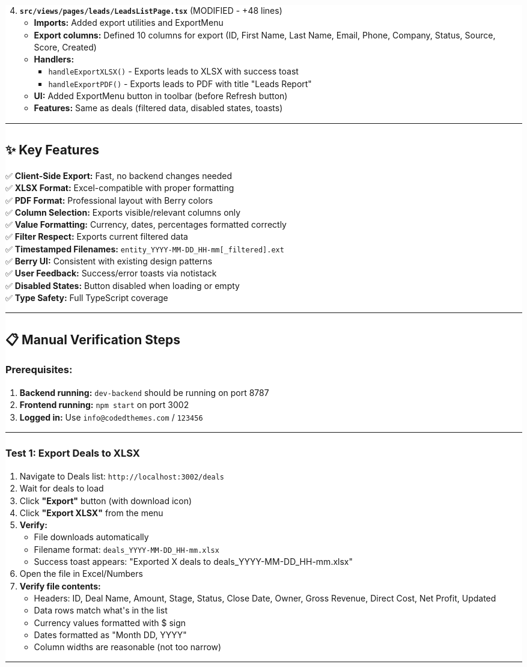 4. **`src/views/pages/leads/LeadsListPage.tsx`** (MODIFIED - +48 lines)
   - **Imports:** Added export utilities and ExportMenu
   - **Export columns:** Defined 10 columns for export (ID, First Name, Last Name, Email, Phone, Company, Status, Source, Score, Created)
   - **Handlers:**
     - `handleExportXLSX()` - Exports leads to XLSX with success toast
     - `handleExportPDF()` - Exports leads to PDF with title "Leads Report"
   - **UI:** Added ExportMenu button in toolbar (before Refresh button)
   - **Features:** Same as deals (filtered data, disabled states, toasts)

---

## ✨ Key Features

✅ **Client-Side Export:** Fast, no backend changes needed  
✅ **XLSX Format:** Excel-compatible with proper formatting  
✅ **PDF Format:** Professional layout with Berry colors  
✅ **Column Selection:** Exports visible/relevant columns only  
✅ **Value Formatting:** Currency, dates, percentages formatted correctly  
✅ **Filter Respect:** Exports current filtered data  
✅ **Timestamped Filenames:** `entity_YYYY-MM-DD_HH-mm[_filtered].ext`  
✅ **Berry UI:** Consistent with existing design patterns  
✅ **User Feedback:** Success/error toasts via notistack  
✅ **Disabled States:** Button disabled when loading or empty  
✅ **Type Safety:** Full TypeScript coverage  

---

## 📋 Manual Verification Steps

### **Prerequisites:**

1. **Backend running:** `dev-backend` should be running on port 8787
2. **Frontend running:** `npm start` on port 3002
3. **Logged in:** Use `info@codedthemes.com` / `123456`

---

### **Test 1: Export Deals to XLSX**

1. Navigate to Deals list: `http://localhost:3002/deals`
2. Wait for deals to load
3. Click **"Export"** button (with download icon)
4. Click **"Export XLSX"** from the menu
5. **Verify:**
   - File downloads automatically
   - Filename format: `deals_YYYY-MM-DD_HH-mm.xlsx`
   - Success toast appears: "Exported X deals to deals_YYYY-MM-DD_HH-mm.xlsx"
6. Open the file in Excel/Numbers
7. **Verify file contents:**
   - Headers: ID, Deal Name, Amount, Stage, Status, Close Date, Owner, Gross Revenue, Direct Cost, Net Profit, Updated
   - Data rows match what's in the list
   - Currency values formatted with $ sign
   - Dates formatted as "Month DD, YYYY"
   - Column widths are reasonable (not too narrow)

---